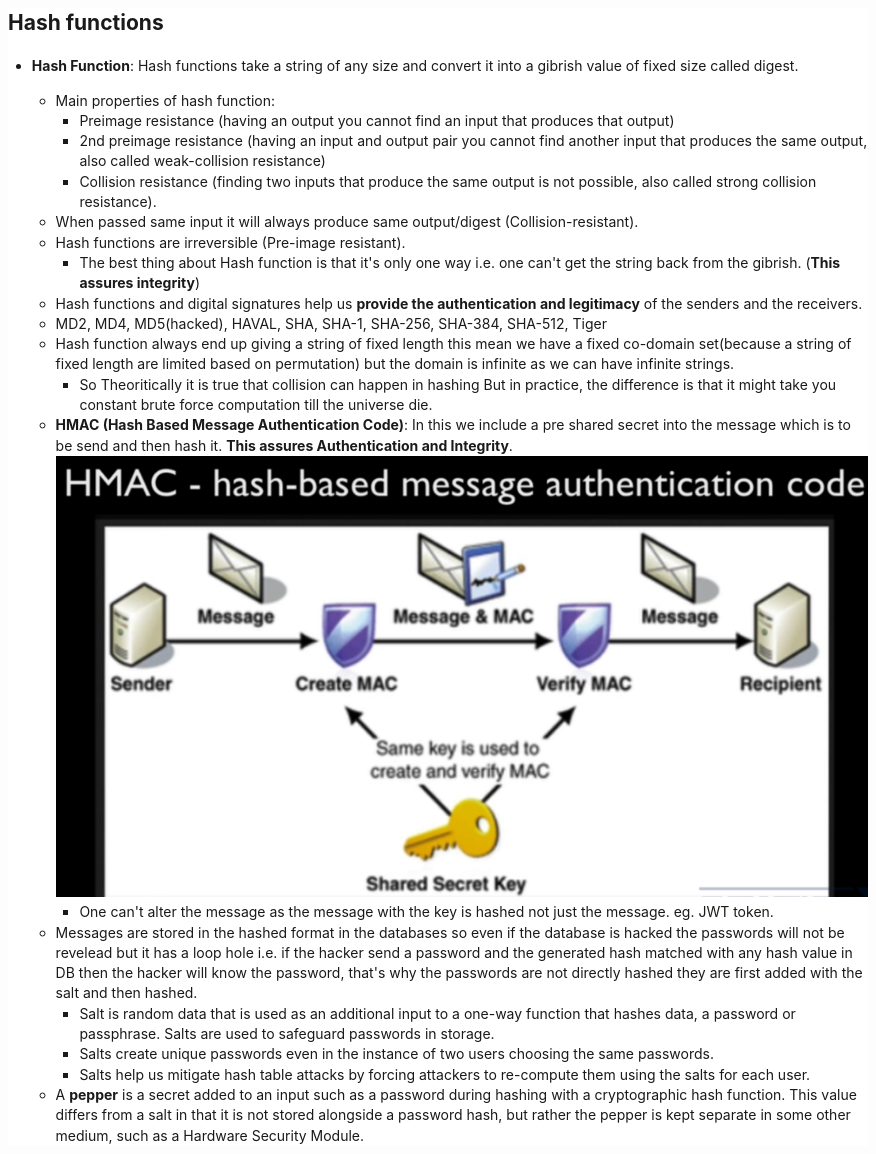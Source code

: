 ## Hash functions

- **Hash Function**: Hash functions take a string of any size and convert it into a gibrish value of fixed size called digest.

  - Main properties of hash function:
    - Preimage resistance (having an output you cannot find an input that produces that output)
    - 2nd preimage resistance (having an input and output pair you cannot find another input that produces the same output, also called weak-collision resistance)
    - Collision resistance (finding two inputs that produce the same output is not possible, also called strong collision resistance).
  - When passed same input it will always produce same output/digest (Collision-resistant).
  - Hash functions are irreversible (Pre-image resistant).
    - The best thing about Hash function is that it's only one way i.e. one can't get the string back from the gibrish. (**This assures integrity**)
  - Hash functions and digital signatures help us **provide the authentication and legitimacy** of the senders and the receivers.
  - MD2, MD4, MD5(hacked), HAVAL, SHA, SHA-1, SHA-256, SHA-384, SHA-512, Tiger
  - Hash function always end up giving a string of fixed length this mean we have a fixed co-domain set(because a string of fixed length are limited based on permutation) but the domain is infinite as we can have infinite strings.
    - So Theoritically it is true that collision can happen in hashing But in practice, the difference is that it might take you constant brute force computation till the universe die.
  - **HMAC (Hash Based Message Authentication Code)**: In this we include a pre shared secret into the message which is to be send and then hash it. **This assures Authentication and Integrity**.
    ![HMAC](../images/hmac.png "HMAC")
    - One can't alter the message as the message with the key is hashed not just the message. eg. JWT token.
  - Messages are stored in the hashed format in the databases so even if the database is hacked the passwords will not be revelead but it has a loop hole i.e. if the hacker send a password and the generated hash matched with any hash value in DB then the hacker will know the password, that's why the passwords are not directly hashed they are first added with the salt and then hashed.
    - Salt is random data that is used as an additional input to a one-way function that hashes data, a password or passphrase. Salts are used to safeguard passwords in storage.
    - Salts create unique passwords even in the instance of two users choosing the same passwords.
    - Salts help us mitigate hash table attacks by forcing attackers to re-compute them using the salts for each user.
  - A **pepper** is a secret added to an input such as a password during hashing with a cryptographic hash function. This value differs from a salt in that it is not stored alongside a password hash, but rather the pepper is kept separate in some other medium, such as a Hardware Security Module.